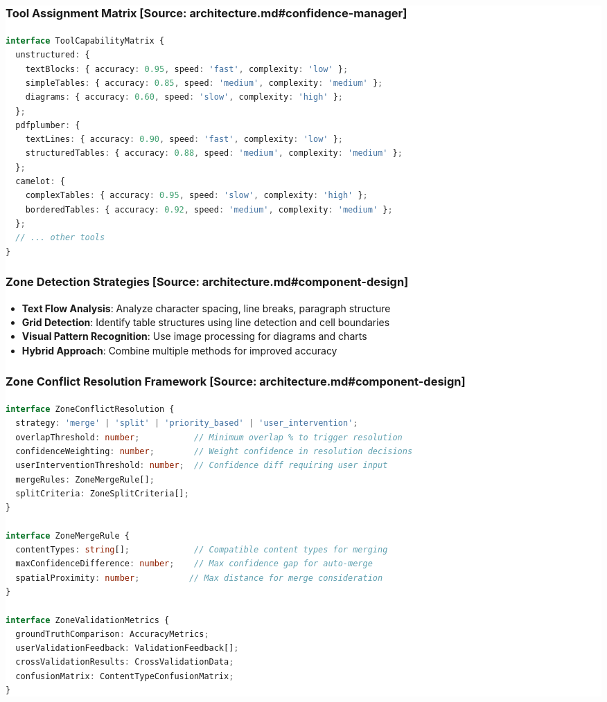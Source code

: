 
### Tool Assignment Matrix [Source: architecture.md#confidence-manager]
```typescript
interface ToolCapabilityMatrix {
  unstructured: {
    textBlocks: { accuracy: 0.95, speed: 'fast', complexity: 'low' };
    simpleTables: { accuracy: 0.85, speed: 'medium', complexity: 'medium' };
    diagrams: { accuracy: 0.60, speed: 'slow', complexity: 'high' };
  };
  pdfplumber: {
    textLines: { accuracy: 0.90, speed: 'fast', complexity: 'low' };
    structuredTables: { accuracy: 0.88, speed: 'medium', complexity: 'medium' };
  };
  camelot: {
    complexTables: { accuracy: 0.95, speed: 'slow', complexity: 'high' };
    borderedTables: { accuracy: 0.92, speed: 'medium', complexity: 'medium' };
  };
  // ... other tools
}
```

### Zone Detection Strategies [Source: architecture.md#component-design]
- **Text Flow Analysis**: Analyze character spacing, line breaks, paragraph structure
- **Grid Detection**: Identify table structures using line detection and cell boundaries
- **Visual Pattern Recognition**: Use image processing for diagrams and charts
- **Hybrid Approach**: Combine multiple methods for improved accuracy

### Zone Conflict Resolution Framework [Source: architecture.md#component-design]
```typescript
interface ZoneConflictResolution {
  strategy: 'merge' | 'split' | 'priority_based' | 'user_intervention';
  overlapThreshold: number;           // Minimum overlap % to trigger resolution
  confidenceWeighting: number;        // Weight confidence in resolution decisions
  userInterventionThreshold: number;  // Confidence diff requiring user input
  mergeRules: ZoneMergeRule[];
  splitCriteria: ZoneSplitCriteria[];
}

interface ZoneMergeRule {
  contentTypes: string[];             // Compatible content types for merging
  maxConfidenceDifference: number;    // Max confidence gap for auto-merge
  spatialProximity: number;          // Max distance for merge consideration
}

interface ZoneValidationMetrics {
  groundTruthComparison: AccuracyMetrics;
  userValidationFeedback: ValidationFeedback[];
  crossValidationResults: CrossValidationData;
  confusionMatrix: ContentTypeConfusionMatrix;
}
```
